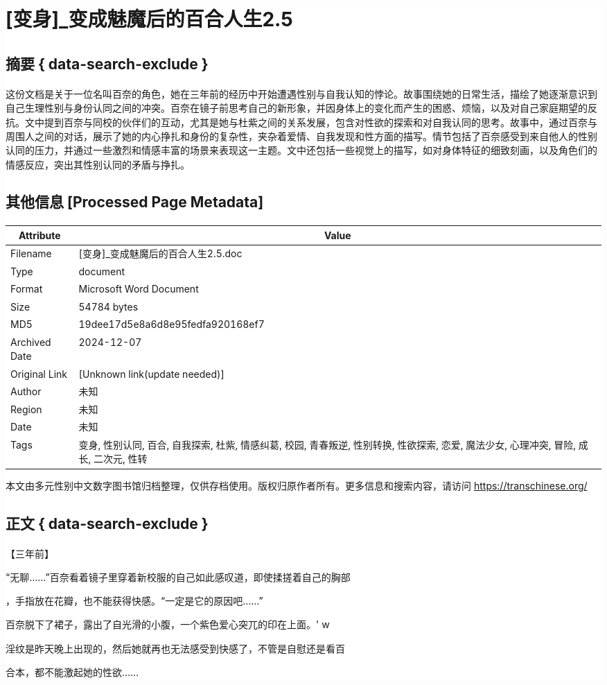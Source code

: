 # [变身]_变成魅魔后的百合人生2.5



## 摘要  { data-search-exclude }


这份文档是关于一位名叫百奈的角色，她在三年前的经历中开始遭遇性别与自我认知的悖论。故事围绕她的日常生活，描绘了她逐渐意识到自己生理性别与身份认同之间的冲突。百奈在镜子前思考自己的新形象，并因身体上的变化而产生的困惑、烦恼，以及对自己家庭期望的反抗。文中提到百奈与同校的伙伴们的互动，尤其是她与杜紫之间的关系发展，包含对性欲的探索和对自我认同的思考。故事中，通过百奈与周围人之间的对话，展示了她的内心挣扎和身份的复杂性，夹杂着爱情、自我发现和性方面的描写。情节包括了百奈感受到来自他人的性别认同的压力，并通过一些激烈和情感丰富的场景来表现这一主题。文中还包括一些视觉上的描写，如对身体特征的细致刻画，以及角色们的情感反应，突出其性别认同的矛盾与挣扎。



## 其他信息 [Processed Page Metadata]

| Attribute       | Value                                  |
|-----------------|----------------------------------------|
| Filename        | [变身]_变成魅魔后的百合人生2.5.doc                             |
| Type            | document                                 |
| Format          | Microsoft Word Document                               |
| Size            | 54784 bytes                           |
| MD5             | 19dee17d5e8a6d8e95fedfa920168ef7                                  |
| Archived Date   | 2024-12-07                             |
| Original Link   | [Unknown link(update needed)]                         |
| Author          | 未知                               |
| Region          | 未知                               |
| Date            | 未知                                 |
| Tags            | 变身, 性别认同, 百合, 自我探索, 杜紫, 情感纠葛, 校园, 青春叛逆, 性别转换, 性欲探索, 恋爱, 魔法少女, 心理冲突, 冒险, 成长, 二次元, 性转                                 |

本文由多元性别中文数字图书馆归档整理，仅供存档使用。版权归原作者所有。更多信息和搜索内容，请访问 <https://transchinese.org/>


## 正文 { data-search-exclude }


【三年前】

“无聊……”百奈看着镜子里穿着新校服的自己如此感叹道，即使揉搓着自己的胸部

，手指放在花瓣，也不能获得快感。“一定是它的原因吧……”

百奈脱下了裙子，露出了自光滑的小腹，一个紫色爱心突兀的印在上面。' w

淫纹是昨天晚上出现的，然后她就再也无法感受到快感了，不管是自慰还是看百

合本，都不能激起她的性欲……
